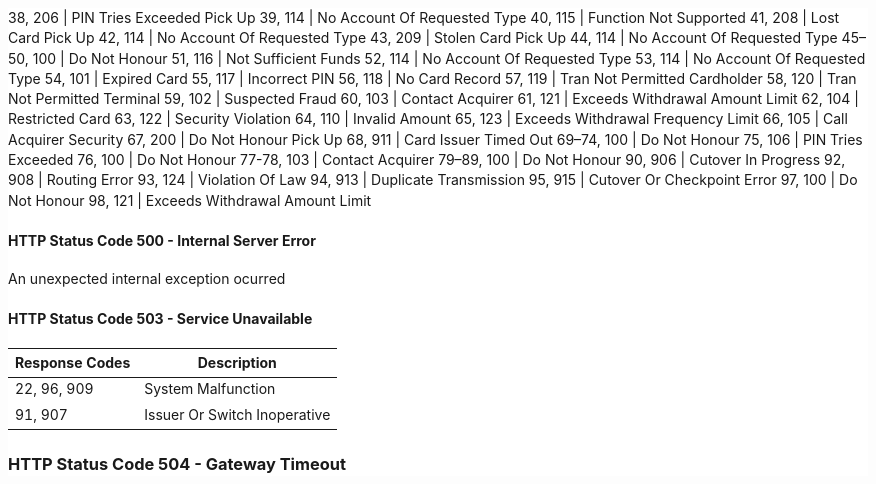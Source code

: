 38, 206        | PIN Tries Exceeded Pick Up
39, 114        | No Account Of Requested Type
40, 115        | Function Not Supported
41, 208        | Lost Card Pick Up
42, 114        | No Account Of Requested Type
43, 209        | Stolen Card Pick Up
44, 114        | No Account Of Requested Type
45–50, 100     | Do Not Honour
51, 116        | Not Sufficient Funds
52, 114        | No Account Of Requested Type
53, 114        | No Account Of Requested Type
54, 101        | Expired Card
55, 117        | Incorrect PIN
56, 118        | No Card Record
57, 119        | Tran Not Permitted Cardholder
58, 120        | Tran Not Permitted Terminal
59, 102        | Suspected Fraud
60, 103        | Contact Acquirer
61, 121        | Exceeds Withdrawal Amount Limit
62, 104        | Restricted Card
63, 122        | Security Violation
64, 110        | Invalid Amount
65, 123        | Exceeds Withdrawal Frequency Limit
66, 105        | Call Acquirer Security
67, 200        | Do Not Honour Pick Up
68, 911        | Card Issuer Timed Out
69–74, 100     | Do Not Honour
75, 106        | PIN Tries Exceeded
76, 100        | Do Not Honour
77-78, 103     | Contact Acquirer
79–89, 100     | Do Not Honour
90, 906        | Cutover In Progress
92, 908        | Routing Error
93, 124        | Violation Of Law
94, 913        | Duplicate Transmission
95, 915        | Cutover Or Checkpoint Error
97, 100        | Do Not Honour
98, 121        | Exceeds Withdrawal Amount Limit

#### HTTP Status Code 500 - Internal Server Error

An unexpected internal exception ocurred

#### HTTP Status Code 503 - Service Unavailable

Response Codes | Description
-------------- | -------------------------------------------------------------------------------------------------------
22, 96, 909    | System Malfunction
91, 907        | Issuer Or Switch Inoperative

### HTTP Status Code 504 - Gateway Timeout
